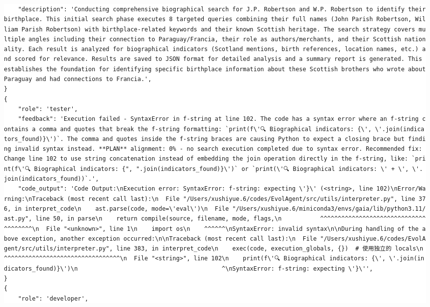 ```
    "description": 'Conducting comprehensive biographical search for J.P. Robertson and W.P. Robertson to identify their birthplace. This initial search phase executes 8 targeted queries combining their full names (John Parish Robertson, William Parish Robertson) with birthplace-related keywords and their known Scottish heritage. The search strategy covers multiple angles including their connection to Paraguay/Francia, their role as authors/merchants, and their Scottish nationality. Each result is analyzed for biographical indicators (Scotland mentions, birth references, location names, etc.) and scored for relevance. Results are saved to JSON format for detailed analysis and a summary report is generated. This establishes the foundation for identifying specific birthplace information about these Scottish brothers who wrote about Paraguay and had connections to Francia.',
}
{
    "role": 'tester',
    "feedback": 'Execution failed - SyntaxError in f-string at line 102. The code has a syntax error where an f-string contains a comma and quotes that break the f-string formatting: `print(f\'🔍 Biographical indicators: {\', \'.join(indicators_found)}\')`. The comma and quotes inside the f-string braces are causing Python to expect a closing brace but finding invalid syntax instead. **PLAN** alignment: 0% - no search execution completed due to syntax error. Recommended fix: Change line 102 to use string concatenation instead of embedding the join operation directly in the f-string, like: `print(f\'🔍 Biographical indicators: {", ".join(indicators_found)}\')` or `print(\'🔍 Biographical indicators: \' + \', \'.join(indicators_found))`.',
    "code_output": 'Code Output:\nExecution error: SyntaxError: f-string: expecting \'}\' (<string>, line 102)\nError/Warning:\nTraceback (most recent call last):\n  File "/Users/xushiyue.6/codes/EvolAgent/src/utils/interpreter.py", line 376, in interpret_code\n    ast.parse(code, mode=\'eval\')\n  File "/Users/xushiyue.6/miniconda3/envs/gaia/lib/python3.11/ast.py", line 50, in parse\n    return compile(source, filename, mode, flags,\n           ^^^^^^^^^^^^^^^^^^^^^^^^^^^^^^^^^^^^^^\n  File "<unknown>", line 1\n    import os\n    ^^^^^^\nSyntaxError: invalid syntax\n\nDuring handling of the above exception, another exception occurred:\n\nTraceback (most recent call last):\n  File "/Users/xushiyue.6/codes/EvolAgent/src/utils/interpreter.py", line 383, in interpret_code\n    exec(code, execution_globals, {})  # 使用独立的 locals\n    ^^^^^^^^^^^^^^^^^^^^^^^^^^^^^^^^^\n  File "<string>", line 102\n    print(f\'🔍 Biographical indicators: {\', \'.join(indicators_found)}\')\n                                         ^\nSyntaxError: f-string: expecting \'}\'',
}
{
    "role": 'developer',
```